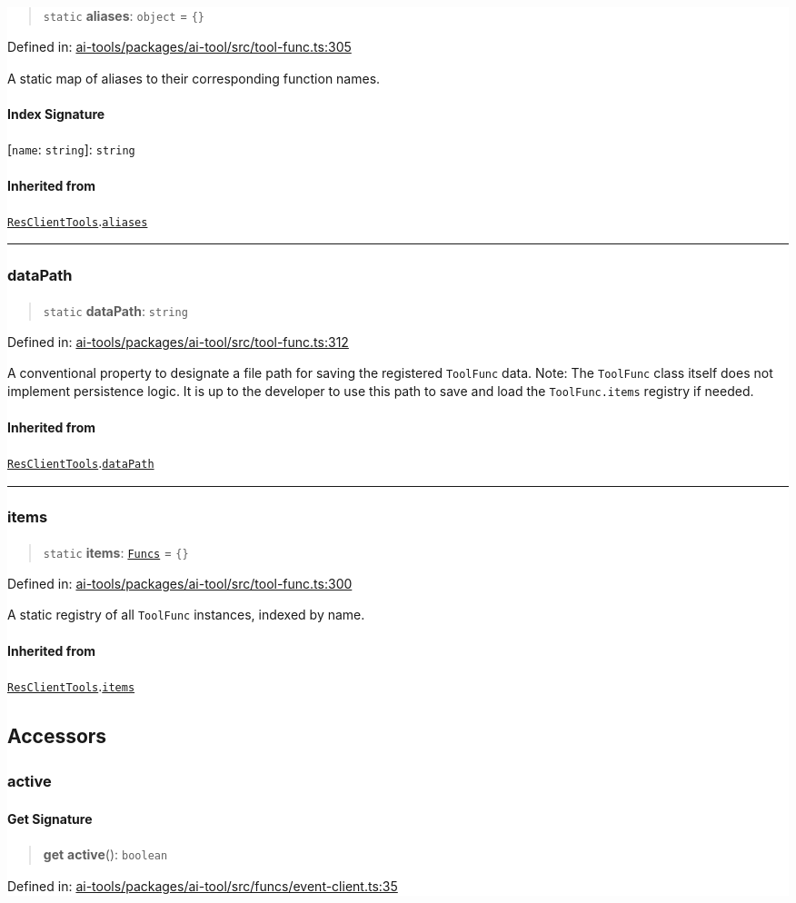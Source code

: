 > `static` **aliases**: `object` = `{}`

Defined in: [ai-tools/packages/ai-tool/src/tool-func.ts:305](https://github.com/isdk/ai-tool.js/blob/a24331161aecd2d7bbd8dc9f9cd3d984871261cb/src/tool-func.ts#L305)

A static map of aliases to their corresponding function names.

#### Index Signature

\[`name`: `string`\]: `string`

#### Inherited from

[`ResClientTools`](ResClientTools.md).[`aliases`](ResClientTools.md#aliases)

***

### dataPath

> `static` **dataPath**: `string`

Defined in: [ai-tools/packages/ai-tool/src/tool-func.ts:312](https://github.com/isdk/ai-tool.js/blob/a24331161aecd2d7bbd8dc9f9cd3d984871261cb/src/tool-func.ts#L312)

A conventional property to designate a file path for saving the registered `ToolFunc` data.
Note: The `ToolFunc` class itself does not implement persistence logic. It is up to the
developer to use this path to save and load the `ToolFunc.items` registry if needed.

#### Inherited from

[`ResClientTools`](ResClientTools.md).[`dataPath`](ResClientTools.md#datapath)

***

### items

> `static` **items**: [`Funcs`](../interfaces/Funcs.md) = `{}`

Defined in: [ai-tools/packages/ai-tool/src/tool-func.ts:300](https://github.com/isdk/ai-tool.js/blob/a24331161aecd2d7bbd8dc9f9cd3d984871261cb/src/tool-func.ts#L300)

A static registry of all `ToolFunc` instances, indexed by name.

#### Inherited from

[`ResClientTools`](ResClientTools.md).[`items`](ResClientTools.md#items)

## Accessors

### active

#### Get Signature

> **get** **active**(): `boolean`

Defined in: [ai-tools/packages/ai-tool/src/funcs/event-client.ts:35](https://github.com/isdk/ai-tool.js/blob/a24331161aecd2d7bbd8dc9f9cd3d984871261cb/src/funcs/event-client.ts#L35)
